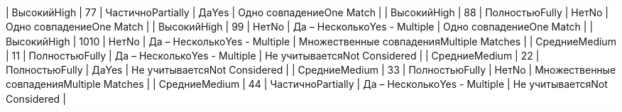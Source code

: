 | <span data-ttu-id="d8f43-177">Высокий</span><span class="sxs-lookup"><span data-stu-id="d8f43-177">High</span></span>             | <span data-ttu-id="d8f43-178">7</span><span class="sxs-lookup"><span data-stu-id="d8f43-178">7</span></span>        | <span data-ttu-id="d8f43-179">Частично</span><span class="sxs-lookup"><span data-stu-id="d8f43-179">Partially</span></span>             | <span data-ttu-id="d8f43-180">Да</span><span class="sxs-lookup"><span data-stu-id="d8f43-180">Yes</span></span>                            | <span data-ttu-id="d8f43-181">Одно совпадение</span><span class="sxs-lookup"><span data-stu-id="d8f43-181">One Match</span></span>                      |
| <span data-ttu-id="d8f43-182">Высокий</span><span class="sxs-lookup"><span data-stu-id="d8f43-182">High</span></span>             | <span data-ttu-id="d8f43-183">8</span><span class="sxs-lookup"><span data-stu-id="d8f43-183">8</span></span>        | <span data-ttu-id="d8f43-184">Полностью</span><span class="sxs-lookup"><span data-stu-id="d8f43-184">Fully</span></span>                 | <span data-ttu-id="d8f43-185">Нет</span><span class="sxs-lookup"><span data-stu-id="d8f43-185">No</span></span>                             | <span data-ttu-id="d8f43-186">Одно совпадение</span><span class="sxs-lookup"><span data-stu-id="d8f43-186">One Match</span></span>                      |
| <span data-ttu-id="d8f43-187">Высокий</span><span class="sxs-lookup"><span data-stu-id="d8f43-187">High</span></span>             | <span data-ttu-id="d8f43-188">9</span><span class="sxs-lookup"><span data-stu-id="d8f43-188">9</span></span>        | <span data-ttu-id="d8f43-189">Нет</span><span class="sxs-lookup"><span data-stu-id="d8f43-189">No</span></span>                    | <span data-ttu-id="d8f43-190">Да – Несколько</span><span class="sxs-lookup"><span data-stu-id="d8f43-190">Yes - Multiple</span></span>                 | <span data-ttu-id="d8f43-191">Одно совпадение</span><span class="sxs-lookup"><span data-stu-id="d8f43-191">One Match</span></span>                      |
| <span data-ttu-id="d8f43-192">Высокий</span><span class="sxs-lookup"><span data-stu-id="d8f43-192">High</span></span>             | <span data-ttu-id="d8f43-193">10</span><span class="sxs-lookup"><span data-stu-id="d8f43-193">10</span></span>       | <span data-ttu-id="d8f43-194">Нет</span><span class="sxs-lookup"><span data-stu-id="d8f43-194">No</span></span>                    | <span data-ttu-id="d8f43-195">Да – Несколько</span><span class="sxs-lookup"><span data-stu-id="d8f43-195">Yes - Multiple</span></span>                 | <span data-ttu-id="d8f43-196">Множественные совпадения</span><span class="sxs-lookup"><span data-stu-id="d8f43-196">Multiple Matches</span></span>               |
| <span data-ttu-id="d8f43-197">Средние</span><span class="sxs-lookup"><span data-stu-id="d8f43-197">Medium</span></span>           | <span data-ttu-id="d8f43-198">1</span><span class="sxs-lookup"><span data-stu-id="d8f43-198">1</span></span>        | <span data-ttu-id="d8f43-199">Полностью</span><span class="sxs-lookup"><span data-stu-id="d8f43-199">Fully</span></span>                 | <span data-ttu-id="d8f43-200">Да – Несколько</span><span class="sxs-lookup"><span data-stu-id="d8f43-200">Yes - Multiple</span></span>                 | <span data-ttu-id="d8f43-201">Не учитывается</span><span class="sxs-lookup"><span data-stu-id="d8f43-201">Not Considered</span></span>                 |
| <span data-ttu-id="d8f43-202">Средние</span><span class="sxs-lookup"><span data-stu-id="d8f43-202">Medium</span></span>           | <span data-ttu-id="d8f43-203">2</span><span class="sxs-lookup"><span data-stu-id="d8f43-203">2</span></span>        | <span data-ttu-id="d8f43-204">Полностью</span><span class="sxs-lookup"><span data-stu-id="d8f43-204">Fully</span></span>                 | <span data-ttu-id="d8f43-205">Да</span><span class="sxs-lookup"><span data-stu-id="d8f43-205">Yes</span></span>                            | <span data-ttu-id="d8f43-206">Не учитывается</span><span class="sxs-lookup"><span data-stu-id="d8f43-206">Not Considered</span></span>                 |
| <span data-ttu-id="d8f43-207">Средние</span><span class="sxs-lookup"><span data-stu-id="d8f43-207">Medium</span></span>           | <span data-ttu-id="d8f43-208">3</span><span class="sxs-lookup"><span data-stu-id="d8f43-208">3</span></span>        | <span data-ttu-id="d8f43-209">Полностью</span><span class="sxs-lookup"><span data-stu-id="d8f43-209">Fully</span></span>                 | <span data-ttu-id="d8f43-210">Нет</span><span class="sxs-lookup"><span data-stu-id="d8f43-210">No</span></span>                             | <span data-ttu-id="d8f43-211">Множественные совпадения</span><span class="sxs-lookup"><span data-stu-id="d8f43-211">Multiple Matches</span></span>               |
| <span data-ttu-id="d8f43-212">Средние</span><span class="sxs-lookup"><span data-stu-id="d8f43-212">Medium</span></span>           | <span data-ttu-id="d8f43-213">4</span><span class="sxs-lookup"><span data-stu-id="d8f43-213">4</span></span>        | <span data-ttu-id="d8f43-214">Частично</span><span class="sxs-lookup"><span data-stu-id="d8f43-214">Partially</span></span>             | <span data-ttu-id="d8f43-215">Да – Несколько</span><span class="sxs-lookup"><span data-stu-id="d8f43-215">Yes - Multiple</span></span>                 | <span data-ttu-id="d8f43-216">Не учитывается</span><span class="sxs-lookup"><span data-stu-id="d8f43-216">Not Considered</span></span>                 |